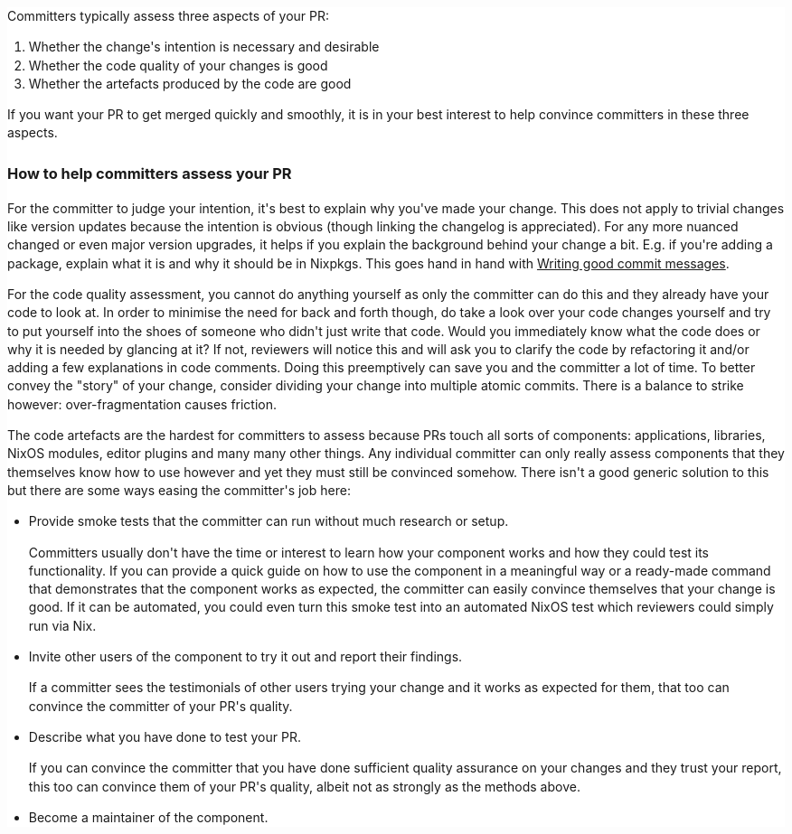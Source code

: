 Committers typically assess three aspects of your PR:

1. Whether the change's intention is necessary and desirable
2. Whether the code quality of your changes is good
3. Whether the artefacts produced by the code are good

If you want your PR to get merged quickly and smoothly, it is in your best interest to help convince committers in these three aspects.

### How to help committers assess your PR

For the committer to judge your intention, it's best to explain why you've made your change.
This does not apply to trivial changes like version updates because the intention is obvious (though linking the changelog is appreciated).
For any more nuanced changed or even major version upgrades, it helps if you explain the background behind your change a bit.
E.g. if you're adding a package, explain what it is and why it should be in Nixpkgs.
This goes hand in hand with [Writing good commit messages](#writing-good-commit-messages).

For the code quality assessment, you cannot do anything yourself as only the committer can do this and they already have your code to look at.
In order to minimise the need for back and forth though, do take a look over your code changes yourself and try to put yourself into the shoes of someone who didn't just write that code.
Would you immediately know what the code does or why it is needed by glancing at it?
If not, reviewers will notice this and will ask you to clarify the code by refactoring it and/or adding a few explanations in code comments.
Doing this preemptively can save you and the committer a lot of time.
To better convey the "story" of your change, consider dividing your change into multiple atomic commits.
There is a balance to strike however: over-fragmentation causes friction.

The code artefacts are the hardest for committers to assess because PRs touch all sorts of components: applications, libraries, NixOS modules, editor plugins and many many other things.
Any individual committer can only really assess components that they themselves know how to use however and yet they must still be convinced somehow.
There isn't a good generic solution to this but there are some ways easing the committer's job here:

- Provide smoke tests that the committer can run without much research or setup.

  Committers usually don't have the time or interest to learn how your component works and how they could test its functionality.
  If you can provide a quick guide on how to use the component in a meaningful way or a ready-made command that demonstrates that the component works as expected, the committer can easily convince themselves that your change is good.
  If it can be automated, you could even turn this smoke test into an automated NixOS test which reviewers could simply run via Nix.
- Invite other users of the component to try it out and report their findings.

  If a committer sees the testimonials of other users trying your change and it works as expected for them, that too can convince the committer of your PR's quality.
- Describe what you have done to test your PR.

  If you can convince the committer that you have done sufficient quality assurance on your changes and they trust your report, this too can convince them of your PR's quality, albeit not as strongly as the methods above.
- Become a maintainer of the component.

